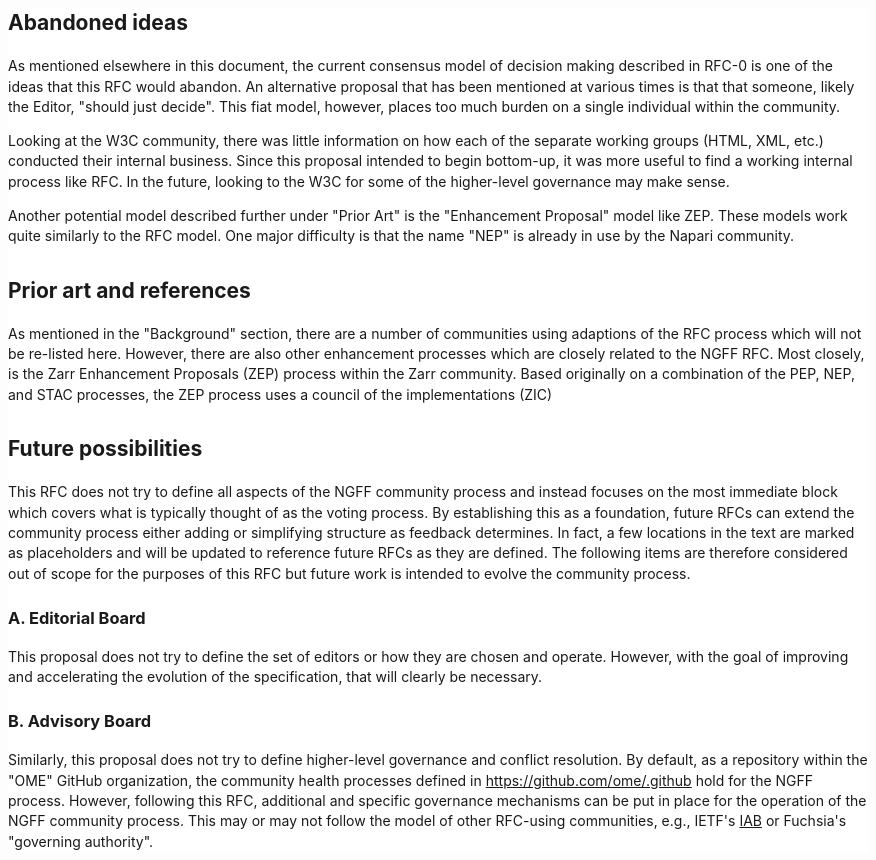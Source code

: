 ## Abandoned ideas

As mentioned elsewhere in this document, the current consensus model of
decision making described in RFC-0 is one of the ideas that this RFC would
abandon. An alternative proposal that has been mentioned at various times is
that that someone, likely the Editor, "should just decide". This fiat model,
however, places too much burden on a single individual within the community.

Looking at the W3C community, there was little information on how each of the
separate working groups (HTML, XML, etc.) conducted their internal business.
Since this proposal intended to begin bottom-up, it was more useful to find a
working internal process like RFC. In the future, looking to the W3C for some
of the higher-level governance may make sense.

Another potential model described further under "Prior Art" is the "Enhancement
Proposal" model like ZEP. These models work quite similarly to the RFC model.
One major difficulty is that the name "NEP" is already in use by the Napari
community.

## Prior art and references

As mentioned in the "Background" section, there are a number of communities
using adaptions of the RFC process which will not be re-listed here. However,
there are also other enhancement processes which are closely related to the
NGFF RFC. Most closely, is the Zarr Enhancement Proposals (ZEP) process within
the Zarr community. Based originally on a combination of the PEP, NEP, and STAC
processes, the ZEP process uses a council of the implementations (ZIC) 

## Future possibilities

This RFC does not try to define all aspects of the NGFF community process and
instead focuses on the most immediate block which covers what is typically
thought of as the voting process. By establishing this as a foundation, future
RFCs can extend the community process either adding or simplifying structure as
feedback determines. In fact, a few locations in the text are marked as
placeholders and will be updated to reference future RFCs as they are defined.
The following items are therefore considered out of scope for the purposes of
this RFC but future work is intended to evolve the community process.

### A. Editorial Board

This proposal does not try to define the set of editors or how they are chosen
and operate. However, with the goal of improving and accelerating the evolution
of the specification, that will clearly be necessary.

### B. Advisory Board

Similarly, this proposal does not try to define higher-level governance and
conflict resolution. By default, as a repository within the "OME" GitHub
organization, the community health processes defined in
<https://github.com/ome/.github> hold for the NGFF process. However, following
this RFC, additional and specific governance mechanisms can be put in place for
the operation of the NGFF community process. This may or may not follow the
model of other RFC-using communities, e.g., IETF's [IAB][iab] or Fuchsia's
"governing authority".


[dia]: diagram.png
[tmpl]: template.md
[iab]: https://www.ietf.org/about/groups/iab/
[1]: https://www.rfc-editor.org/
[2]: https://github.com/rust-lang/rfcs/blob/master/0000-template.md
[3]: https://works.hashicorp.com/articles/rfc-template
[4]: https://github.com/tensorflow/community/blob/master/rfcs/yyyymmdd-rfc-template.md